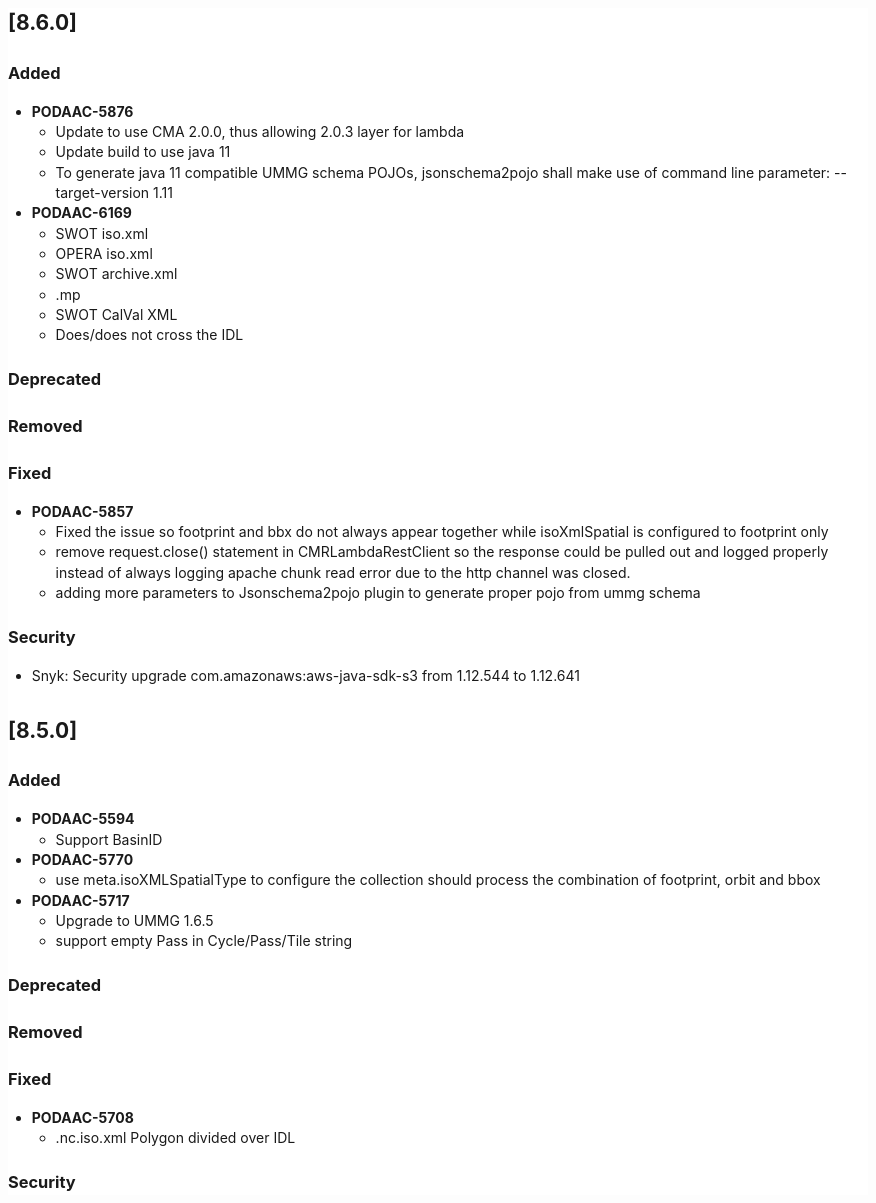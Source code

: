 ## [8.6.0]
### Added
- **PODAAC-5876**
  - Update to use CMA 2.0.0, thus allowing 2.0.3 layer for lambda
  - Update build to use java 11
  - To generate java 11 compatible UMMG schema POJOs, jsonschema2pojo shall make use of command line parameter: --target-version 1.11 
- **PODAAC-6169**
  - SWOT iso.xml
  - OPERA iso.xml
  - SWOT archive.xml
  - .mp
  - SWOT CalVal XML
  - Does/does not cross the IDL
### Deprecated
### Removed
### Fixed
- **PODAAC-5857**
  - Fixed the issue so footprint and bbx do not always appear together while isoXmlSpatial is configured to footprint only
  - remove request.close() statement in CMRLambdaRestClient so the response could be pulled out and logged properly instead of always logging apache chunk read error due to the http channel was closed.
  - adding more parameters to Jsonschema2pojo plugin to generate proper pojo from ummg schema
### Security
- Snyk: Security upgrade com.amazonaws:aws-java-sdk-s3 from 1.12.544 to 1.12.641

## [8.5.0]
### Added
- **PODAAC-5594**
  - Support BasinID
- **PODAAC-5770**
  - use meta.isoXMLSpatialType to configure the collection should process the combination of footprint, orbit and bbox
- **PODAAC-5717**
  - Upgrade to UMMG 1.6.5
  - support empty Pass in Cycle/Pass/Tile string
### Deprecated
### Removed
### Fixed
- **PODAAC-5708**
  - .nc.iso.xml Polygon divided over IDL
### Security
